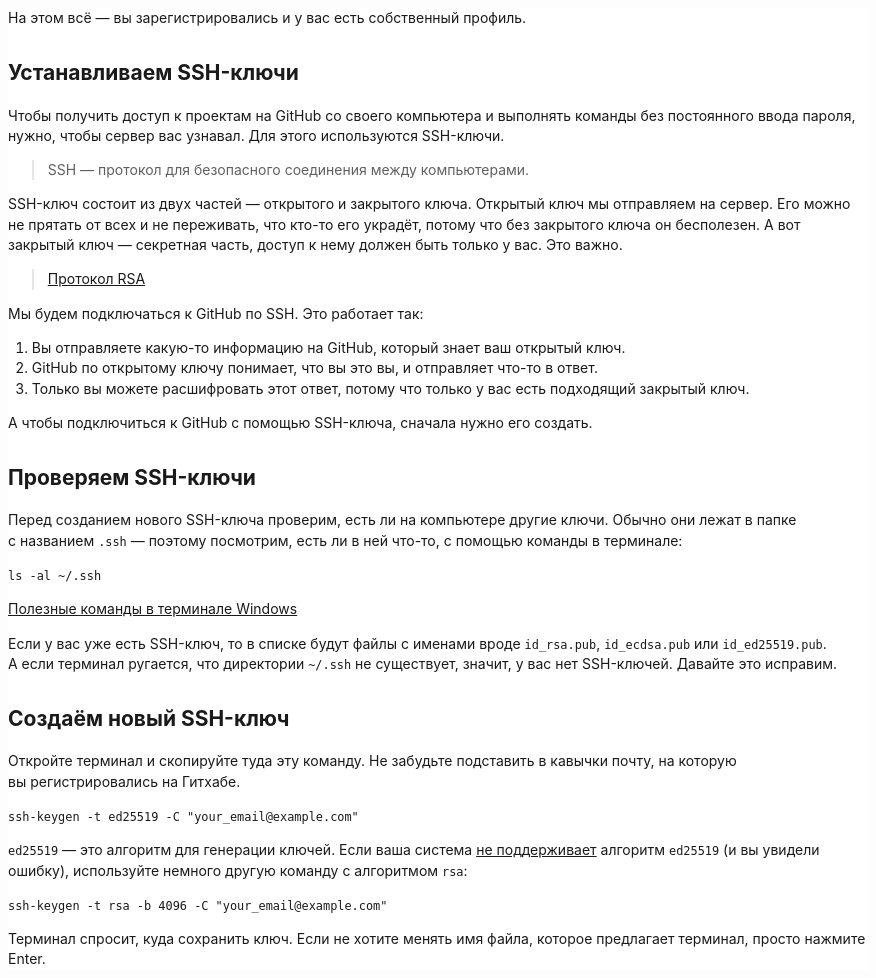 На этом всё — вы зарегистрировались и у вас есть собственный профиль.

## Устанавливаем SSH-ключи

Чтобы получить доступ к проектам на GitHub со своего компьютера и выполнять команды без постоянного ввода пароля, нужно, чтобы сервер вас узнавал. Для этого используются SSH-ключи.

> SSH — протокол для безопасного соединения между компьютерами.

SSH-ключ состоит из двух частей — открытого и закрытого ключа. Открытый ключ мы отправляем на сервер. Его можно не прятать от всех и не переживать, что кто-то его украдёт, потому что без закрытого ключа он бесполезен. А вот закрытый ключ — секретная часть, доступ к нему должен быть только у вас. Это важно.

> [Протокол RSA](https://ru.wikipedia.org/wiki/RSA)

Мы будем подключаться к GitHub по SSH. Это работает так:

1.  Вы отправляете какую-то информацию на GitHub, который знает ваш открытый ключ.
2.  GitHub по открытому ключу понимает, что вы это вы, и отправляет что-то в ответ.
3.  Только вы можете расшифровать этот ответ, потому что только у вас есть подходящий закрытый ключ.

А чтобы подключиться к GitHub с помощью SSH-ключа, сначала нужно его создать.

## Проверяем SSH-ключи

Перед созданием нового SSH-ключа проверим, есть ли на компьютере другие ключи. Обычно они лежат в папке с названием `.ssh` — поэтому посмотрим, есть ли в ней что-то, с помощью команды в терминале:

```shell
ls -al ~/.ssh
```

[Полезные команды в терминале Windows](https://htmlacademy.ru/blog/articles/windows-command-line)

Если у вас уже есть SSH-ключ, то в списке будут файлы с именами вроде `id_rsa.pub`, `id_ecdsa.pub` или `id_ed25519.pub`. А если терминал ругается, что директории `~/.ssh` не существует, значит, у вас нет SSH-ключей. Давайте это исправим.

## Создаём новый SSH-ключ

Откройте терминал и скопируйте туда эту команду. Не забудьте подставить в кавычки почту, на которую вы регистрировались на Гитхабе.

```shell
ssh-keygen -t ed25519 -C "your_email@example.com"
```

`ed25519` — это алгоритм для генерации ключей. Если ваша система [не поддерживает](https://ianix.com/pub/ed25519-deployment.html) алгоритм `ed25519` (и вы увидели ошибку), используйте немного другую команду с алгоритмом `rsa`:

```shell
ssh-keygen -t rsa -b 4096 -C "your_email@example.com"
```

Терминал спросит, куда сохранить ключ. Если не хотите менять имя файла, которое предлагает терминал, просто нажмите Enter.
